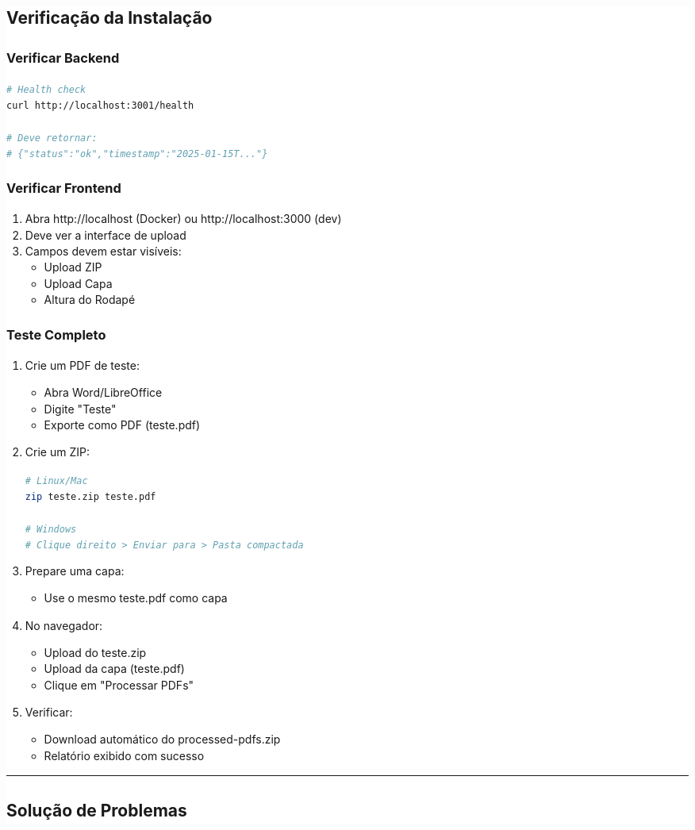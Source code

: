 
## Verificação da Instalação

### Verificar Backend

```bash
# Health check
curl http://localhost:3001/health

# Deve retornar:
# {"status":"ok","timestamp":"2025-01-15T..."}
```

### Verificar Frontend

1. Abra http://localhost (Docker) ou http://localhost:3000 (dev)
2. Deve ver a interface de upload
3. Campos devem estar visíveis:
   - Upload ZIP
   - Upload Capa
   - Altura do Rodapé

### Teste Completo

1. Crie um PDF de teste:
   - Abra Word/LibreOffice
   - Digite "Teste"
   - Exporte como PDF (teste.pdf)

2. Crie um ZIP:
   ```bash
   # Linux/Mac
   zip teste.zip teste.pdf

   # Windows
   # Clique direito > Enviar para > Pasta compactada
   ```

3. Prepare uma capa:
   - Use o mesmo teste.pdf como capa

4. No navegador:
   - Upload do teste.zip
   - Upload da capa (teste.pdf)
   - Clique em "Processar PDFs"

5. Verificar:
   - Download automático do processed-pdfs.zip
   - Relatório exibido com sucesso

---

## Solução de Problemas
